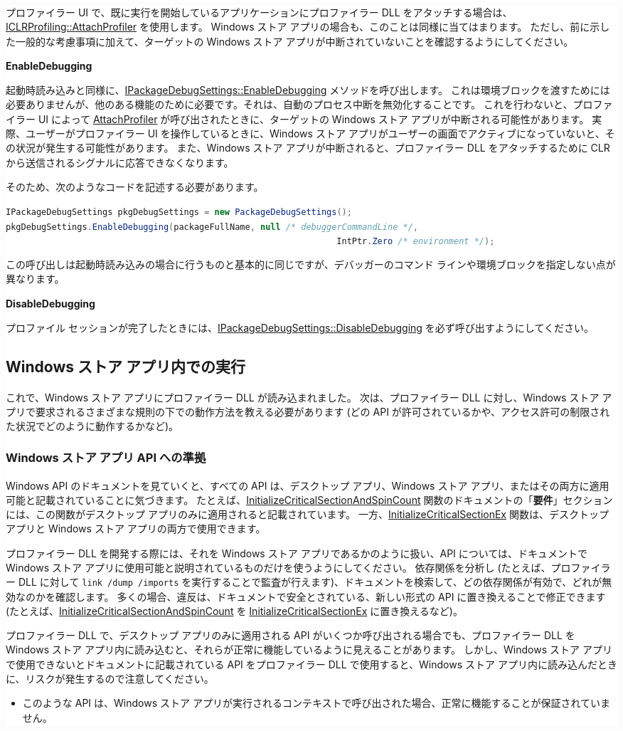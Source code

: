 プロファイラー UI で、既に実行を開始しているアプリケーションにプロファイラー DLL をアタッチする場合は、[ICLRProfiling::AttachProfiler](iclrprofiling-attachprofiler-method.md) を使用します。 Windows ストア アプリの場合も、このことは同様に当てはまります。 ただし、前に示した一般的な考慮事項に加えて、ターゲットの Windows ストア アプリが中断されていないことを確認するようにしてください。

**EnableDebugging**

起動時読み込みと同様に、[IPackageDebugSettings::EnableDebugging](/windows/desktop/api/shobjidl_core/nf-shobjidl_core-ipackagedebugsettings-enabledebugging) メソッドを呼び出します。 これは環境ブロックを渡すためには必要ありませんが、他のある機能のために必要です。それは、自動のプロセス中断を無効化することです。 これを行わないと、プロファイラー UI によって [AttachProfiler](iclrprofiling-attachprofiler-method.md) が呼び出されたときに、ターゲットの Windows ストア アプリが中断される可能性があります。 実際、ユーザーがプロファイラー UI を操作しているときに、Windows ストア アプリがユーザーの画面でアクティブになっていないと、その状況が発生する可能性があります。 また、Windows ストア アプリが中断されると、プロファイラー DLL をアタッチするために CLR から送信されるシグナルに応答できなくなります。

そのため、次のようなコードを記述する必要があります。

```csharp
IPackageDebugSettings pkgDebugSettings = new PackageDebugSettings();
pkgDebugSettings.EnableDebugging(packageFullName, null /* debuggerCommandLine */,
                                                                 IntPtr.Zero /* environment */);
```

この呼び出しは起動時読み込みの場合に行うものと基本的に同じですが、デバッガーのコマンド ラインや環境ブロックを指定しない点が異なります。

**DisableDebugging**

プロファイル セッションが完了したときには、[IPackageDebugSettings::DisableDebugging](/windows/desktop/api/shobjidl_core/nf-shobjidl_core-ipackagedebugsettings-disabledebugging) を必ず呼び出すようにしてください。

## <a name="running-inside-the-windows-store-app"></a>Windows ストア アプリ内での実行

これで、Windows ストア アプリにプロファイラー DLL が読み込まれました。 次は、プロファイラー DLL に対し、Windows ストア アプリで要求されるさまざまな規則の下での動作方法を教える必要があります (どの API が許可されているかや、アクセス許可の制限された状況でどのように動作するかなど)。

### <a name="stick-to-the-windows-store-app-apis"></a>Windows ストア アプリ API への準拠

Windows API のドキュメントを見ていくと、すべての API は、デスクトップ アプリ、Windows ストア アプリ、またはその両方に適用可能と記載されていることに気づきます。 たとえば、[InitializeCriticalSectionAndSpinCount](/windows/desktop/api/synchapi/nf-synchapi-initializecriticalsectionandspincount) 関数のドキュメントの「**要件**」セクションには、この関数がデスクトップ アプリのみに適用されると記載されています。 一方、[InitializeCriticalSectionEx](/windows/desktop/api/synchapi/nf-synchapi-initializecriticalsectionex) 関数は、デスクトップ アプリと Windows ストア アプリの両方で使用できます。

プロファイラー DLL を開発する際には、それを Windows ストア アプリであるかのように扱い、API については、ドキュメントで Windows ストア アプリに使用可能と説明されているものだけを使うようにしてください。 依存関係を分析し (たとえば、プロファイラー DLL に対して `link /dump /imports` を実行することで監査が行えます)、ドキュメントを検索して、どの依存関係が有効で、どれが無効なのかを確認します。 多くの場合、違反は、ドキュメントで安全とされている、新しい形式の API に置き換えることで修正できます (たとえば、[InitializeCriticalSectionAndSpinCount](/windows/desktop/api/synchapi/nf-synchapi-initializecriticalsectionandspincount) を [InitializeCriticalSectionEx](/windows/desktop/api/synchapi/nf-synchapi-initializecriticalsectionex) に置き換えるなど)。

プロファイラー DLL で、デスクトップ アプリのみに適用される API がいくつか呼び出される場合でも、プロファイラー DLL を Windows ストア アプリ内に読み込むと、それらが正常に機能しているように見えることがあります。 しかし、Windows ストア アプリで使用できないとドキュメントに記載されている API をプロファイラー DLL で使用すると、Windows ストア アプリ内に読み込んだときに、リスクが発生するので注意してください。

- このような API は、Windows ストア アプリが実行されるコンテキストで呼び出された場合、正常に機能することが保証されていません。
